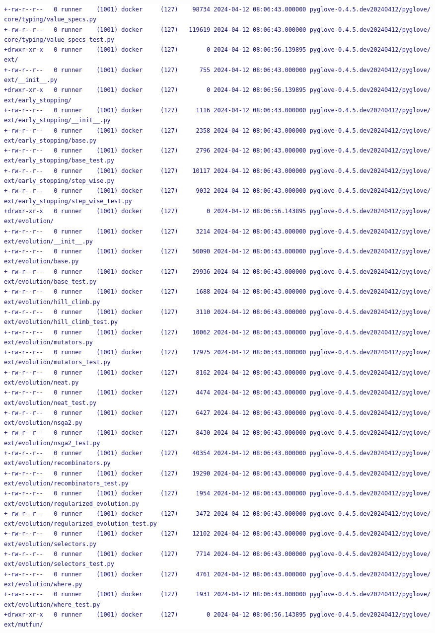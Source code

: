 ```diff
+-rw-r--r--   0 runner    (1001) docker     (127)    98734 2024-04-12 08:06:43.000000 pyglove-0.4.5.dev20240412/pyglove/core/typing/value_specs.py
+-rw-r--r--   0 runner    (1001) docker     (127)   119619 2024-04-12 08:06:43.000000 pyglove-0.4.5.dev20240412/pyglove/core/typing/value_specs_test.py
+drwxr-xr-x   0 runner    (1001) docker     (127)        0 2024-04-12 08:06:56.139895 pyglove-0.4.5.dev20240412/pyglove/ext/
+-rw-r--r--   0 runner    (1001) docker     (127)      755 2024-04-12 08:06:43.000000 pyglove-0.4.5.dev20240412/pyglove/ext/__init__.py
+drwxr-xr-x   0 runner    (1001) docker     (127)        0 2024-04-12 08:06:56.139895 pyglove-0.4.5.dev20240412/pyglove/ext/early_stopping/
+-rw-r--r--   0 runner    (1001) docker     (127)     1116 2024-04-12 08:06:43.000000 pyglove-0.4.5.dev20240412/pyglove/ext/early_stopping/__init__.py
+-rw-r--r--   0 runner    (1001) docker     (127)     2358 2024-04-12 08:06:43.000000 pyglove-0.4.5.dev20240412/pyglove/ext/early_stopping/base.py
+-rw-r--r--   0 runner    (1001) docker     (127)     2796 2024-04-12 08:06:43.000000 pyglove-0.4.5.dev20240412/pyglove/ext/early_stopping/base_test.py
+-rw-r--r--   0 runner    (1001) docker     (127)    10117 2024-04-12 08:06:43.000000 pyglove-0.4.5.dev20240412/pyglove/ext/early_stopping/step_wise.py
+-rw-r--r--   0 runner    (1001) docker     (127)     9032 2024-04-12 08:06:43.000000 pyglove-0.4.5.dev20240412/pyglove/ext/early_stopping/step_wise_test.py
+drwxr-xr-x   0 runner    (1001) docker     (127)        0 2024-04-12 08:06:56.143895 pyglove-0.4.5.dev20240412/pyglove/ext/evolution/
+-rw-r--r--   0 runner    (1001) docker     (127)     3214 2024-04-12 08:06:43.000000 pyglove-0.4.5.dev20240412/pyglove/ext/evolution/__init__.py
+-rw-r--r--   0 runner    (1001) docker     (127)    50090 2024-04-12 08:06:43.000000 pyglove-0.4.5.dev20240412/pyglove/ext/evolution/base.py
+-rw-r--r--   0 runner    (1001) docker     (127)    29936 2024-04-12 08:06:43.000000 pyglove-0.4.5.dev20240412/pyglove/ext/evolution/base_test.py
+-rw-r--r--   0 runner    (1001) docker     (127)     1688 2024-04-12 08:06:43.000000 pyglove-0.4.5.dev20240412/pyglove/ext/evolution/hill_climb.py
+-rw-r--r--   0 runner    (1001) docker     (127)     3110 2024-04-12 08:06:43.000000 pyglove-0.4.5.dev20240412/pyglove/ext/evolution/hill_climb_test.py
+-rw-r--r--   0 runner    (1001) docker     (127)    10062 2024-04-12 08:06:43.000000 pyglove-0.4.5.dev20240412/pyglove/ext/evolution/mutators.py
+-rw-r--r--   0 runner    (1001) docker     (127)    17975 2024-04-12 08:06:43.000000 pyglove-0.4.5.dev20240412/pyglove/ext/evolution/mutators_test.py
+-rw-r--r--   0 runner    (1001) docker     (127)     8162 2024-04-12 08:06:43.000000 pyglove-0.4.5.dev20240412/pyglove/ext/evolution/neat.py
+-rw-r--r--   0 runner    (1001) docker     (127)     4474 2024-04-12 08:06:43.000000 pyglove-0.4.5.dev20240412/pyglove/ext/evolution/neat_test.py
+-rw-r--r--   0 runner    (1001) docker     (127)     6427 2024-04-12 08:06:43.000000 pyglove-0.4.5.dev20240412/pyglove/ext/evolution/nsga2.py
+-rw-r--r--   0 runner    (1001) docker     (127)     8430 2024-04-12 08:06:43.000000 pyglove-0.4.5.dev20240412/pyglove/ext/evolution/nsga2_test.py
+-rw-r--r--   0 runner    (1001) docker     (127)    40354 2024-04-12 08:06:43.000000 pyglove-0.4.5.dev20240412/pyglove/ext/evolution/recombinators.py
+-rw-r--r--   0 runner    (1001) docker     (127)    19290 2024-04-12 08:06:43.000000 pyglove-0.4.5.dev20240412/pyglove/ext/evolution/recombinators_test.py
+-rw-r--r--   0 runner    (1001) docker     (127)     1954 2024-04-12 08:06:43.000000 pyglove-0.4.5.dev20240412/pyglove/ext/evolution/regularized_evolution.py
+-rw-r--r--   0 runner    (1001) docker     (127)     3472 2024-04-12 08:06:43.000000 pyglove-0.4.5.dev20240412/pyglove/ext/evolution/regularized_evolution_test.py
+-rw-r--r--   0 runner    (1001) docker     (127)    12102 2024-04-12 08:06:43.000000 pyglove-0.4.5.dev20240412/pyglove/ext/evolution/selectors.py
+-rw-r--r--   0 runner    (1001) docker     (127)     7714 2024-04-12 08:06:43.000000 pyglove-0.4.5.dev20240412/pyglove/ext/evolution/selectors_test.py
+-rw-r--r--   0 runner    (1001) docker     (127)     4761 2024-04-12 08:06:43.000000 pyglove-0.4.5.dev20240412/pyglove/ext/evolution/where.py
+-rw-r--r--   0 runner    (1001) docker     (127)     1931 2024-04-12 08:06:43.000000 pyglove-0.4.5.dev20240412/pyglove/ext/evolution/where_test.py
+drwxr-xr-x   0 runner    (1001) docker     (127)        0 2024-04-12 08:06:56.143895 pyglove-0.4.5.dev20240412/pyglove/ext/mutfun/
```